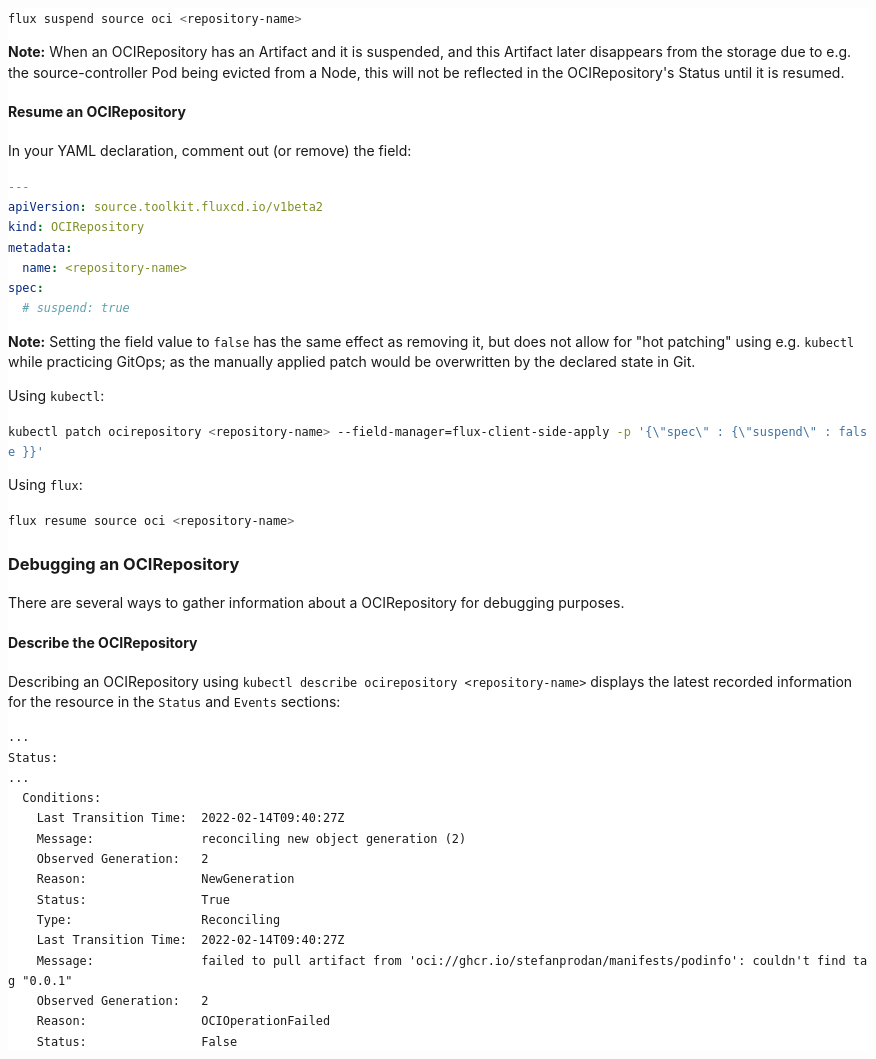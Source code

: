 ```sh
flux suspend source oci <repository-name>
```

**Note:** When an OCIRepository has an Artifact and it is suspended, and this
Artifact later disappears from the storage due to e.g. the source-controller
Pod being evicted from a Node, this will not be reflected in the
OCIRepository's Status until it is resumed.

#### Resume an OCIRepository

In your YAML declaration, comment out (or remove) the field:

```yaml
---
apiVersion: source.toolkit.fluxcd.io/v1beta2
kind: OCIRepository
metadata:
  name: <repository-name>
spec:
  # suspend: true
```

**Note:** Setting the field value to `false` has the same effect as removing
it, but does not allow for "hot patching" using e.g. `kubectl` while practicing
GitOps; as the manually applied patch would be overwritten by the declared
state in Git.

Using `kubectl`:

```sh
kubectl patch ocirepository <repository-name> --field-manager=flux-client-side-apply -p '{\"spec\" : {\"suspend\" : false }}'
```

Using `flux`:

```sh
flux resume source oci <repository-name>
```

### Debugging an OCIRepository

There are several ways to gather information about a OCIRepository for
debugging purposes.

#### Describe the OCIRepository

Describing an OCIRepository using
`kubectl describe ocirepository <repository-name>`
displays the latest recorded information for the resource in the `Status` and
`Events` sections:

```console
...
Status:
...
  Conditions:
    Last Transition Time:  2022-02-14T09:40:27Z
    Message:               reconciling new object generation (2)
    Observed Generation:   2
    Reason:                NewGeneration
    Status:                True
    Type:                  Reconciling
    Last Transition Time:  2022-02-14T09:40:27Z
    Message:               failed to pull artifact from 'oci://ghcr.io/stefanprodan/manifests/podinfo': couldn't find tag "0.0.1"
    Observed Generation:   2
    Reason:                OCIOperationFailed
    Status:                False
```